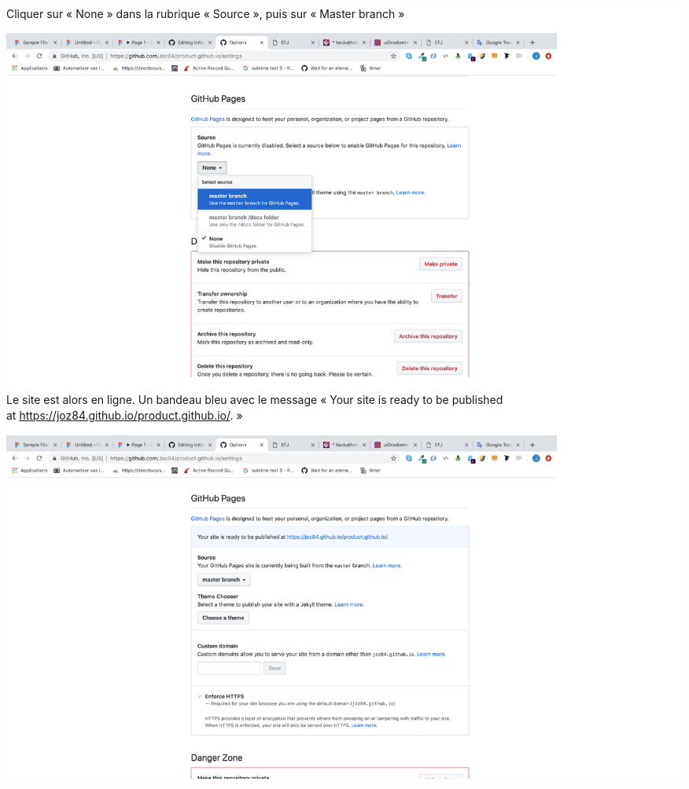 Cliquer sur « None » dans la rubrique « Source », puis sur « Master branch »

<img src="/images-readme/prod3.png" width=700>

Le site est alors en ligne. Un bandeau bleu avec le message « Your site is ready to be published at https://joz84.github.io/product.github.io/. »

<img src="/images-readme/prod4.png" width=700>
